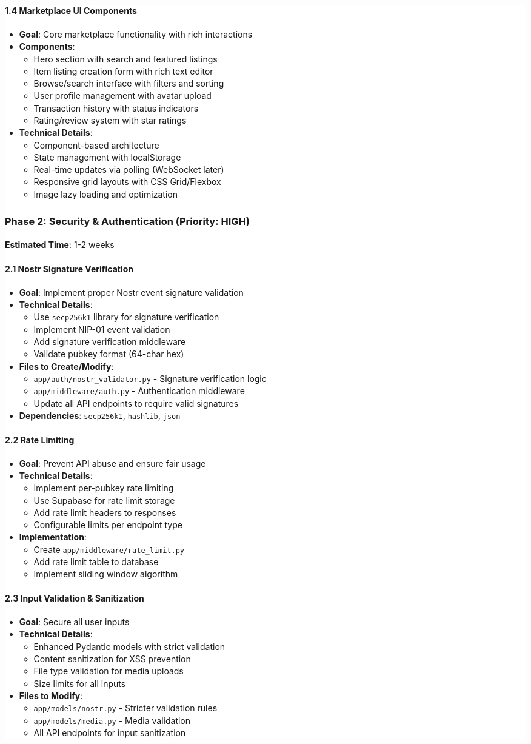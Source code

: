 #### 1.4 Marketplace UI Components
- **Goal**: Core marketplace functionality with rich interactions
- **Components**:
  - Hero section with search and featured listings
  - Item listing creation form with rich text editor
  - Browse/search interface with filters and sorting
  - User profile management with avatar upload
  - Transaction history with status indicators
  - Rating/review system with star ratings
- **Technical Details**:
  - Component-based architecture
  - State management with localStorage
  - Real-time updates via polling (WebSocket later)
  - Responsive grid layouts with CSS Grid/Flexbox
  - Image lazy loading and optimization

### Phase 2: Security & Authentication (Priority: HIGH)
**Estimated Time**: 1-2 weeks

#### 2.1 Nostr Signature Verification
- **Goal**: Implement proper Nostr event signature validation
- **Technical Details**:
  - Use `secp256k1` library for signature verification
  - Implement NIP-01 event validation
  - Add signature verification middleware
  - Validate pubkey format (64-char hex)
- **Files to Create/Modify**:
  - `app/auth/nostr_validator.py` - Signature verification logic
  - `app/middleware/auth.py` - Authentication middleware
  - Update all API endpoints to require valid signatures
- **Dependencies**: `secp256k1`, `hashlib`, `json`

#### 2.2 Rate Limiting
- **Goal**: Prevent API abuse and ensure fair usage
- **Technical Details**:
  - Implement per-pubkey rate limiting
  - Use Supabase for rate limit storage
  - Add rate limit headers to responses
  - Configurable limits per endpoint type
- **Implementation**:
  - Create `app/middleware/rate_limit.py`
  - Add rate limit table to database
  - Implement sliding window algorithm

#### 2.3 Input Validation & Sanitization
- **Goal**: Secure all user inputs
- **Technical Details**:
  - Enhanced Pydantic models with strict validation
  - Content sanitization for XSS prevention
  - File type validation for media uploads
  - Size limits for all inputs
- **Files to Modify**:
  - `app/models/nostr.py` - Stricter validation rules
  - `app/models/media.py` - Media validation
  - All API endpoints for input sanitization
